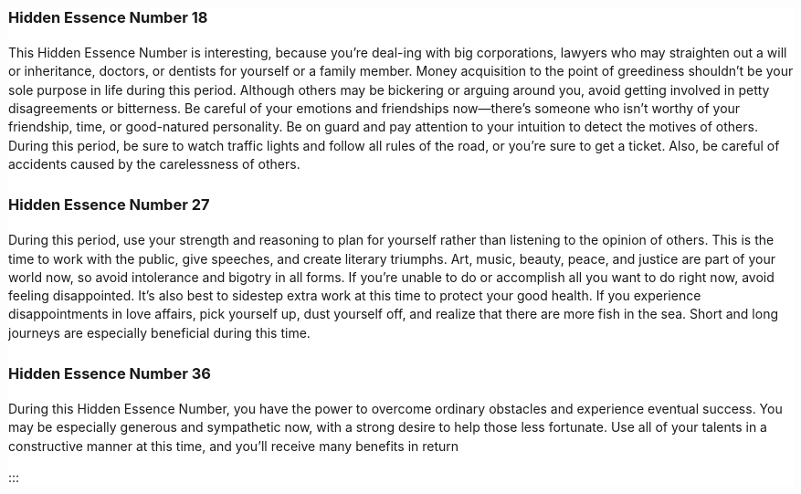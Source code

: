### Hidden Essence Number 18

This Hidden Essence Number is interesting, because you’re deal-ing with big corporations, lawyers who may straighten out a will or inheritance, doctors, or dentists for yourself or a family member. Money acquisition to the point of greediness shouldn’t be your sole purpose in life during this period. Although others may be bickering or arguing around you, avoid getting involved in petty disagreements or bitterness. Be careful of your emotions and friendships now—there’s someone who isn’t worthy of your friendship, time, or good-natured personality. Be on guard and pay attention to your intuition to detect the motives of others. During this period, be sure to watch traffic lights and follow all rules of the road, or you’re sure to get a ticket. Also, be careful of accidents caused by the carelessness of others.

### Hidden Essence Number 27

During this period, use your strength and reasoning to plan for yourself rather than listening to the opinion of others. This is the time to work with the public, give speeches, and create literary triumphs. Art, music, beauty, peace, and justice are part of your world now, so avoid intolerance and bigotry in all forms. If you’re unable to do or accomplish all you want to do right now, avoid feeling disappointed. It’s also best to sidestep extra work at this time to protect your good health. If you experience disappointments in love affairs, pick yourself up, dust yourself off, and realize that there are more fish in the sea. Short and long journeys are especially beneficial during this time.

### Hidden Essence Number 36

During this Hidden Essence Number, you have the power to overcome ordinary obstacles and experience eventual success. You may be especially generous and sympathetic now, with a strong desire to help those less fortunate. Use all of your talents in a constructive manner at this time, and you’ll receive many benefits in return

:::
